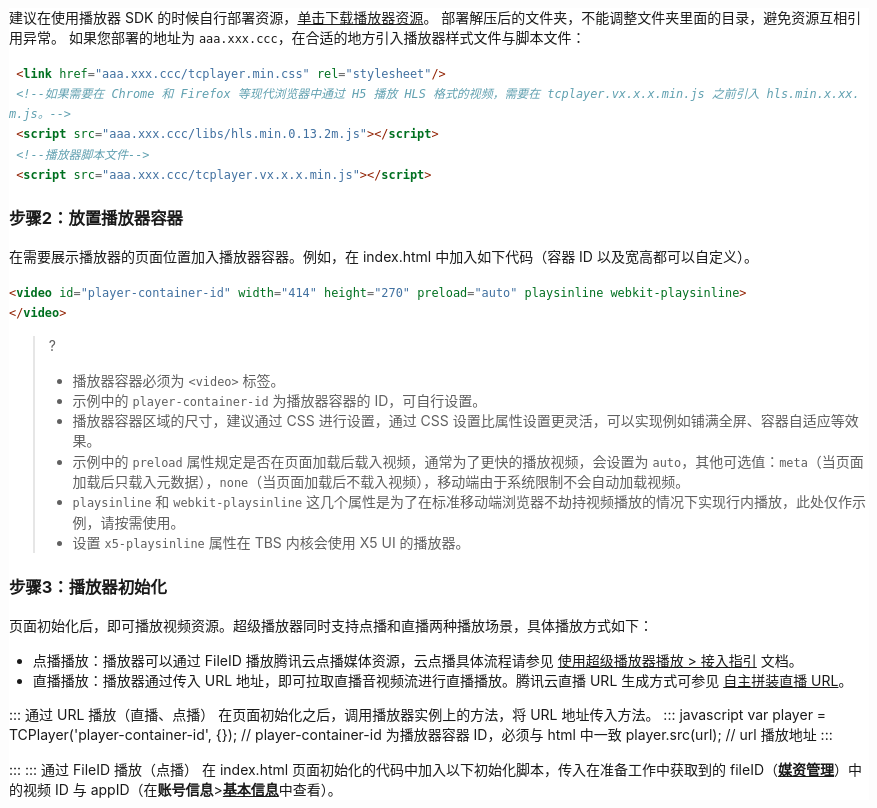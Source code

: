 建议在使用播放器 SDK 的时候自行部署资源，[单击下载播放器资源](https://web.sdk.qcloud.com/player/tcplayer/release/v4.5.2/release.zip)。
部署解压后的文件夹，不能调整文件夹里面的目录，避免资源互相引用异常。
如果您部署的地址为 `aaa.xxx.ccc`，在合适的地方引入播放器样式文件与脚本文件：
```html
 <link href="aaa.xxx.ccc/tcplayer.min.css" rel="stylesheet"/>
 <!--如果需要在 Chrome 和 Firefox 等现代浏览器中通过 H5 播放 HLS 格式的视频，需要在 tcplayer.vx.x.x.min.js 之前引入 hls.min.x.xx.m.js。-->
 <script src="aaa.xxx.ccc/libs/hls.min.0.13.2m.js"></script>
 <!--播放器脚本文件-->
 <script src="aaa.xxx.ccc/tcplayer.vx.x.x.min.js"></script>
```

### 步骤2：放置播放器容器

在需要展示播放器的页面位置加入播放器容器。例如，在 index.html 中加入如下代码（容器 ID 以及宽高都可以自定义）。
```html
<video id="player-container-id" width="414" height="270" preload="auto" playsinline webkit-playsinline>
</video>
```

>?
>
>- 播放器容器必须为 `<video>` 标签。
>- 示例中的 `player-container-id` 为播放器容器的 ID，可自行设置。
>- 播放器容器区域的尺寸，建议通过 CSS 进行设置，通过 CSS 设置比属性设置更灵活，可以实现例如铺满全屏、容器自适应等效果。
>- 示例中的 `preload` 属性规定是否在页面加载后载入视频，通常为了更快的播放视频，会设置为 `auto`，其他可选值：`meta`（当页面加载后只载入元数据），`none`（当页面加载后不载入视频），移动端由于系统限制不会自动加载视频。
>- `playsinline` 和 `webkit-playsinline` 这几个属性是为了在标准移动端浏览器不劫持视频播放的情况下实现行内播放，此处仅作示例，请按需使用。
>- 设置 `x5-playsinline` 属性在 TBS 内核会使用 X5 UI 的播放器。

### 步骤3：播放器初始化
页面初始化后，即可播放视频资源。超级播放器同时支持点播和直播两种播放场景，具体播放方式如下：
- 点播播放：播放器可以通过 FileID 播放腾讯云点播媒体资源，云点播具体流程请参见 [使用超级播放器播放 > 接入指引](https://cloud.tencent.com/document/product/266/43629#.E5.88.9D.E7.BA.A7.E6.AD.A5.E9.AA.A4) 文档。
- 直播播放：播放器通过传入 URL 地址，即可拉取直播音视频流进行直播播放。腾讯云直播 URL 生成方式可参见 [自主拼装直播 URL](https://cloud.tencent.com/document/product/267/32720)。

<dx-tabs>
::: 通过 URL 播放（直播、点播）
在页面初始化之后，调用播放器实例上的方法，将 URL 地址传入方法。
<dx-codeblock>
:::  javascript
var player = TCPlayer('player-container-id', {}); // player-container-id 为播放器容器 ID，必须与 html 中一致
player.src(url); // url 播放地址
:::
</dx-codeblock>

:::
::: 通过 FileID 播放（点播）
在 index.html 页面初始化的代码中加入以下初始化脚本，传入在准备工作中获取到的 fileID（[**媒资管理**](https://console.cloud.tencent.com/vod/media)）中的视频 ID 与 appID（在**账号信息**>[**基本信息**](https://console.cloud.tencent.com/developer)中查看）。
